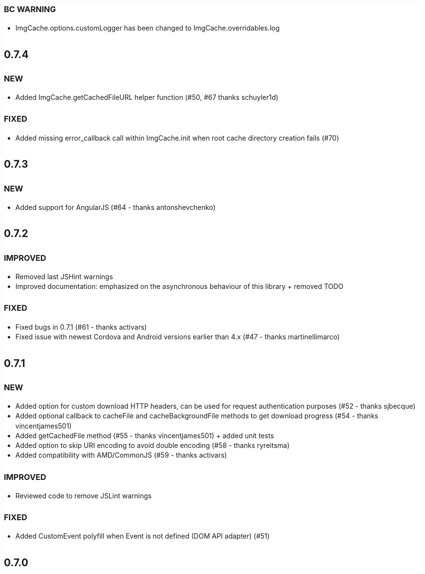 ### BC WARNING ###
* ImgCache.options.customLogger has been changed to ImgCache.overridables.log

## 0.7.4 ##

### NEW ###
* Added ImgCache.getCachedFileURL helper function (#50, #67 thanks schuyler1d)

### FIXED ###
* Added missing error_callback call within ImgCache.init when root cache directory creation fails (#70)

## 0.7.3 ##

### NEW ###
* Added support for AngularJS (#64 - thanks antonshevchenko)

## 0.7.2 ##

### IMPROVED ###
* Removed last JSHint warnings
* Improved documentation: emphasized on the asynchronous behaviour of this library + removed TODO

### FIXED ###
* Fixed bugs in 0.7.1 (#61 - thanks activars)
* Fixed issue with newest Cordova and Android versions earlier than 4.x (#47 - thanks martinellimarco)

## 0.7.1 ##

### NEW ###
* Added option for custom download HTTP headers, can be used for request authentication purposes (#52 - thanks sjbecque)
* Added optional callback to cacheFile and cacheBackgroundFile methods to get download progress (#54 - thanks vincentjames501)
* Added getCachedFile method (#55 - thanks vincentjames501) + added unit tests
* Added option to skip URI encoding to avoid double encoding (#58 - thanks ryreitsma)
* Added compatibility with AMD/CommonJS (#59 - thanks activars)

### IMPROVED ###
* Reviewed code to remove JSLint warnings

### FIXED ###
* Added CustomEvent polyfill when Event is not defined (DOM API adapter) (#51)

## 0.7.0 ##
